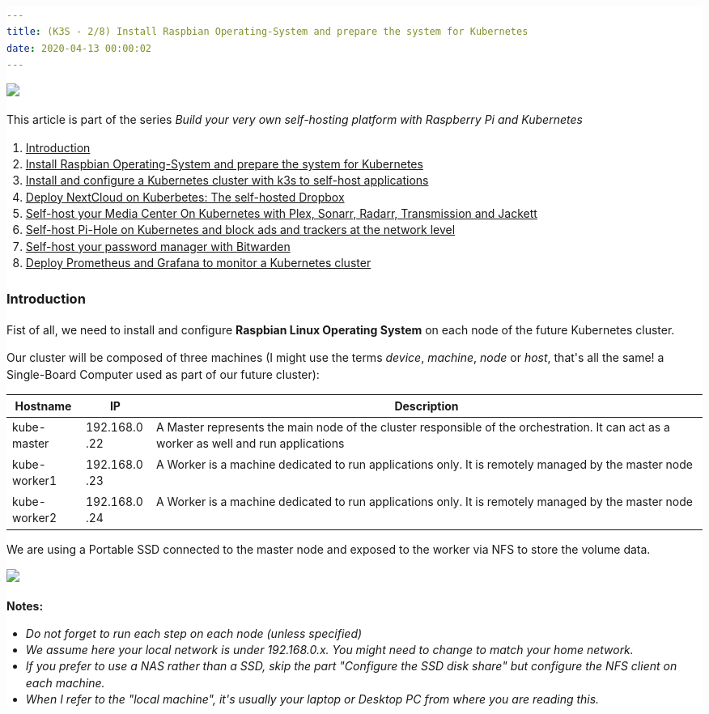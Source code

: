 ```yaml
---
title: (K3S - 2/8) Install Raspbian Operating-System and prepare the system for Kubernetes
date: 2020-04-13 00:00:02
---
```


![](https://ipfs.infura.io/ipfs/Qma6gsqaPkdAEKDzke9N7DTHXKKGRnU2RD7sH7tXdLSUjt)

This article is part of the series *Build your very own self-hosting platform with Raspberry Pi and Kubernetes*

1. [Introduction](/2020/04/13/build-your-very-own-self-hosting-platform-wi)
2. [Install Raspbian Operating-System and prepare the system for Kubernetes](/2020/04/13/install-raspbian-operating-system-and-prepar)
3. [Install and configure a Kubernetes cluster with k3s to self-host applications](/2020/04/13/install-and-configure-a-kubernetes-cluster-w)
4. [Deploy NextCloud on Kuberbetes: The self-hosted Dropbox](/2020/04/13/deploy-nextcloud-on-kuberbetes--the-self-hos)
5. [Self-host your Media Center On Kubernetes with Plex, Sonarr, Radarr, Transmission and Jackett](/2020/04/13/self-host-your-media-center-on-kubernetes-wi)
6. [Self-host Pi-Hole on Kubernetes and block ads and trackers at the network level](/2020/04/13/self-host-pi-hole-on-kubernetes-and-block-ad)
7. [Self-host your password manager with Bitwarden](/2020/04/13/self-host-your-password-manager-with-bitward)
8. [Deploy Prometheus and Grafana to monitor a Kubernetes cluster](/2020/04/13/deploy-prometheus-and-grafana-to-monitor-a-k)

### Introduction

Fist of all, we need to install and configure **Raspbian Linux Operating System** on each node of the future Kubernetes cluster.

Our cluster will be composed of three machines (I might use the terms _device_, _machine_, _node_ or _host_, that's all the same! a Single-Board Computer used as part of our future cluster):

| Hostname | IP | Description |
|---|---|---|
| kube-master | 192.168.0.22 | A Master represents the main node of the cluster responsible of the orchestration. It can act as a worker as well and run applications |
| kube-worker1 | 192.168.0.23 | A Worker is a machine dedicated to run applications only. It is remotely managed by the master node |
| kube-worker2 | 192.168.0.24 | A Worker is a machine dedicated to run applications only. It is remotely managed by the master node |


We are using a Portable SSD connected to the master node and exposed to the worker via NFS to store the volume data.

![](https://ipfs.infura.io/ipfs/QmfAnBjKB9hj2CMikh4c5TVKHLoKABBS5B5yQbSRRXyAtZ)



**Notes:**

- _Do not forget to run each step on each node (unless specified)_
- _We assume here your local network is under 192.168.0.x. You might need to change to match your home network._
- _If you prefer to use a NAS rather than a SSD, skip the part "Configure the SSD disk share" but configure the NFS client on each machine._
- _When I refer to the "local machine", it's usually your laptop or Desktop PC from where you are reading this._

